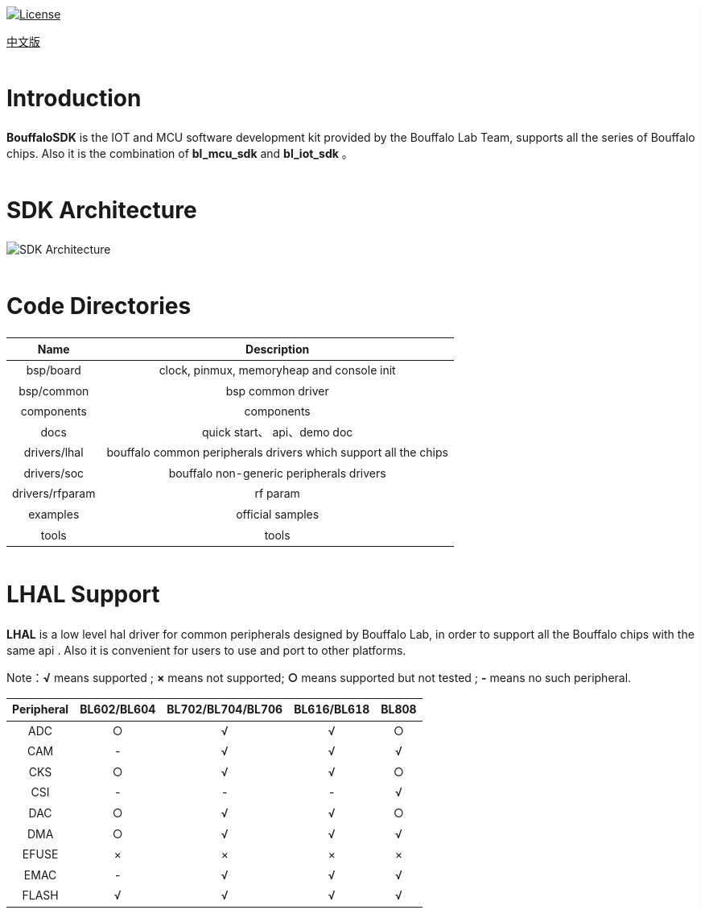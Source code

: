 [![License](https://img.shields.io/badge/License-Apache--2.0-brightgreen)](LICENSE)

[中文版](README_zh.md)

# Introduction

**BouffaloSDK** is the IOT and MCU software development kit provided by the Bouffalo Lab Team, supports all the series of Bouffalo chips. Also it is the combination of **bl_mcu_sdk** and **bl_iot_sdk** 。

# SDK Architecture

![SDK Architecture](BouffaloSDK.png)

# Code Directories

| Name | Description |
|:---:|:------:|
| bsp/board |  clock, pinmux, memoryheap and console init |
| bsp/common | bsp common driver|
| components| components|
|docs | quick start、 api、demo doc|
|drivers/lhal| bouffalo common peripherals drivers which support all the chips|
|drivers/soc| bouffalo non-generic peripherals drivers|
|drivers/rfparam| rf param |
|examples| official samples|
|tools| tools |

# LHAL Support

**LHAL** is a low level hal driver for common peripherals designed by Bouffalo Lab, in order to support all the Bouffalo chips with the same api . Also it is convenient for users to use and port to other platforms.

Note：**√** means supported ; **×** means not supported; **○** means supported but not tested ; **-** means no such peripheral.

|   Peripheral |    BL602/BL604 |    BL702/BL704/BL706 | BL616/BL618 |   BL808  |
|:------------:|:--------------:|:--------------------:|:-----------:|:--------:|
|  ADC         |      ○         |      √             |   √           |   ○      |
|  CAM         |      -         |      √             |   √           |   √      |
|  CKS         |      ○         |      √             |   √           |   ○      |
|  CSI         |      -         |      -             |   -           |   √      |
|  DAC         |      ○         |      √             |   √           |   ○      |
|  DMA         |      ○         |      √             |   √           |   √      |
|  EFUSE       |      ×         |      ×             |   ×           |   ×      |
|  EMAC        |      -         |      √             |   √           |   √      |
|  FLASH       |      √         |      √             |   √           |   √      |